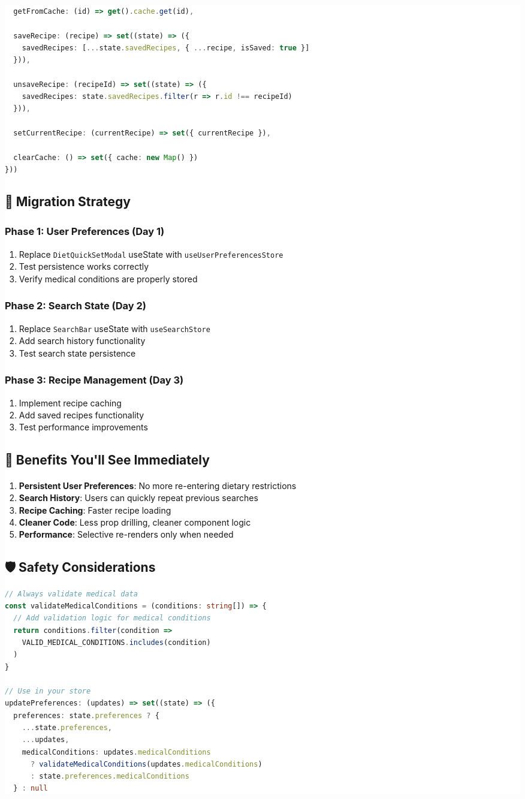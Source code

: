 ```typescript
  getFromCache: (id) => get().cache.get(id),
  
  saveRecipe: (recipe) => set((state) => ({
    savedRecipes: [...state.savedRecipes, { ...recipe, isSaved: true }]
  })),
  
  unsaveRecipe: (recipeId) => set((state) => ({
    savedRecipes: state.savedRecipes.filter(r => r.id !== recipeId)
  })),
  
  setCurrentRecipe: (currentRecipe) => set({ currentRecipe }),
  
  clearCache: () => set({ cache: new Map() })
}))
```

## **🎯 Migration Strategy**

### **Phase 1: User Preferences (Day 1)**
1. Replace `DietQuickSetModal` useState with `useUserPreferencesStore`
2. Test persistence works correctly
3. Verify medical conditions are properly stored

### **Phase 2: Search State (Day 2)**  
1. Replace `SearchBar` useState with `useSearchStore`
2. Add search history functionality
3. Test search state persistence

### **Phase 3: Recipe Management (Day 3)**
1. Implement recipe caching
2. Add saved recipes functionality
3. Test performance improvements

## **🚀 Benefits You'll See Immediately**

1. **Persistent User Preferences**: No more re-entering dietary restrictions
2. **Search History**: Users can quickly repeat previous searches
3. **Recipe Caching**: Faster recipe loading
4. **Cleaner Code**: Less prop drilling, cleaner component logic
5. **Performance**: Selective re-renders only when needed

## **🛡️ Safety Considerations**

```typescript
// Always validate medical data
const validateMedicalConditions = (conditions: string[]) => {
  // Add validation logic for medical conditions
  return conditions.filter(condition => 
    VALID_MEDICAL_CONDITIONS.includes(condition)
  )
}

// Use in your store
updatePreferences: (updates) => set((state) => ({ 
  preferences: state.preferences ? {
    ...state.preferences,
    ...updates,
    medicalConditions: updates.medicalConditions 
      ? validateMedicalConditions(updates.medicalConditions)
      : state.preferences.medicalConditions
  } : null 
```